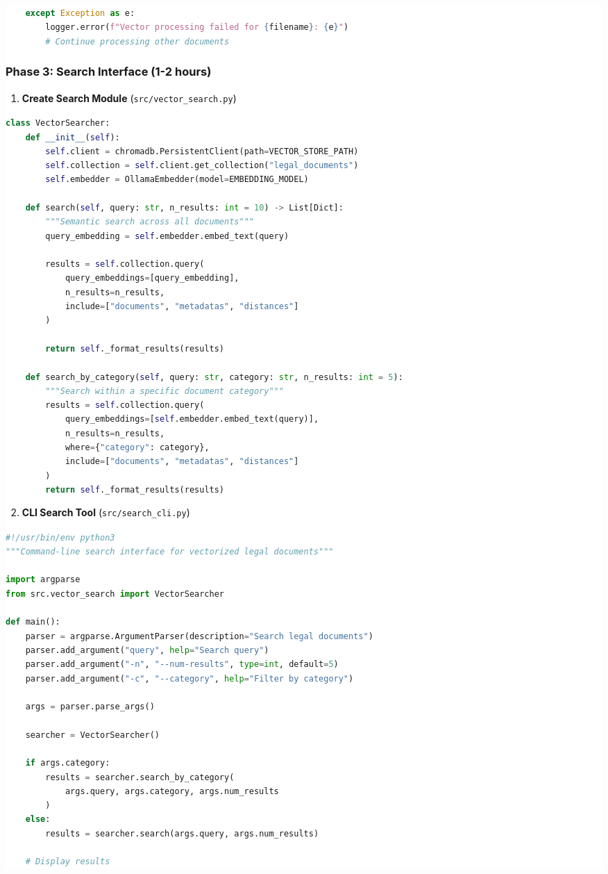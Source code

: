 ```python
    except Exception as e:
        logger.error(f"Vector processing failed for {filename}: {e}")
        # Continue processing other documents
```

### Phase 3: Search Interface (1-2 hours)

1. **Create Search Module** (`src/vector_search.py`)
```python
class VectorSearcher:
    def __init__(self):
        self.client = chromadb.PersistentClient(path=VECTOR_STORE_PATH)
        self.collection = self.client.get_collection("legal_documents")
        self.embedder = OllamaEmbedder(model=EMBEDDING_MODEL)
    
    def search(self, query: str, n_results: int = 10) -> List[Dict]:
        """Semantic search across all documents"""
        query_embedding = self.embedder.embed_text(query)
        
        results = self.collection.query(
            query_embeddings=[query_embedding],
            n_results=n_results,
            include=["documents", "metadatas", "distances"]
        )
        
        return self._format_results(results)
    
    def search_by_category(self, query: str, category: str, n_results: int = 5):
        """Search within a specific document category"""
        results = self.collection.query(
            query_embeddings=[self.embedder.embed_text(query)],
            n_results=n_results,
            where={"category": category},
            include=["documents", "metadatas", "distances"]
        )
        return self._format_results(results)
```

2. **CLI Search Tool** (`src/search_cli.py`)
```python
#!/usr/bin/env python3
"""Command-line search interface for vectorized legal documents"""

import argparse
from src.vector_search import VectorSearcher

def main():
    parser = argparse.ArgumentParser(description="Search legal documents")
    parser.add_argument("query", help="Search query")
    parser.add_argument("-n", "--num-results", type=int, default=5)
    parser.add_argument("-c", "--category", help="Filter by category")
    
    args = parser.parse_args()
    
    searcher = VectorSearcher()
    
    if args.category:
        results = searcher.search_by_category(
            args.query, args.category, args.num_results
        )
    else:
        results = searcher.search(args.query, args.num_results)
    
    # Display results
```
